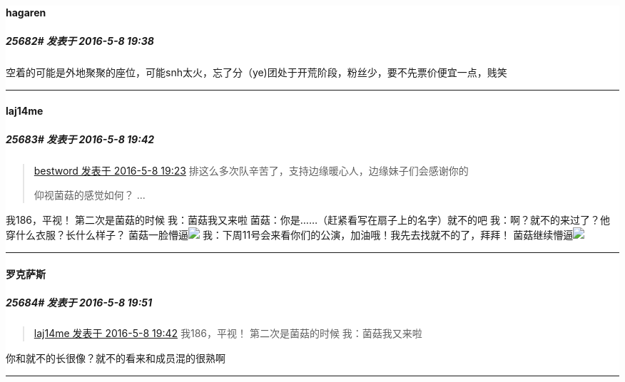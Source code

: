 ####  hagaren  
##### 25682#       发表于 2016-5-8 19:38




空着的可能是外地聚聚的座位，可能snh太火，忘了分（ye)团处于开荒阶段，粉丝少，要不先票价便宜一点，贱笑







-----

####  laj14me  
##### 25683#       发表于 2016-5-8 19:42



<blockquote><a href="httphttps://bbs.saraba1st.com/2b/forum.php?mod=redirect&amp;amp;goto=findpost&amp;amp;pid=32372019&amp;amp;ptid=1105387" target="_blank">bestword 发表于 2016-5-8 19:23</a>
排这么多次队辛苦了，支持边缘暖心人，边缘妹子们会感谢你的


仰视菌菇的感觉如何？ ...</blockquote>
我186，平视！
第二次是菌菇的时候
我：菌菇我又来啦
菌菇：你是……（赶紧看写在扇子上的名字）就不的吧
我：啊？就不的来过了？他穿什么衣服？长什么样子？
菌菇一脸懵逼<img src="https://static.saraba1st.com/image/smiley/normal/078.gif" referrerpolicy="no-referrer">
我：下周11号会来看你们的公演，加油哦！我先去找就不的了，拜拜！
菌菇继续懵逼<img src="https://static.saraba1st.com/image/smiley/normal/124.gif" referrerpolicy="no-referrer">







-----

####  罗克萨斯  
##### 25684#       发表于 2016-5-8 19:51



<blockquote><a href="httphttps://bbs.saraba1st.com/2b/forum.php?mod=redirect&amp;goto=findpost&amp;pid=32372140&amp;ptid=1105387" target="_blank">laj14me 发表于 2016-5-8 19:42</a>
我186，平视！
第二次是菌菇的时候
我：菌菇我又来啦</blockquote>
你和就不的长很像？就不的看来和成员混的很熟啊







-----
